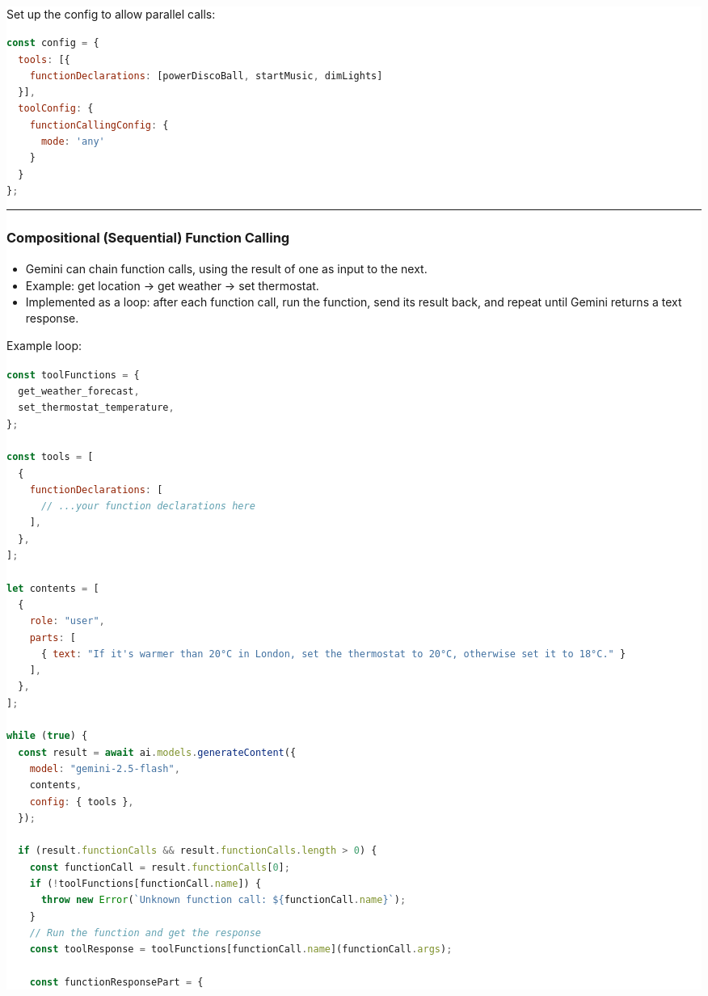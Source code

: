 Set up the config to allow parallel calls:

```javascript
const config = {
  tools: [{
    functionDeclarations: [powerDiscoBall, startMusic, dimLights]
  }],
  toolConfig: {
    functionCallingConfig: {
      mode: 'any'
    }
  }
};
```

---

### Compositional (Sequential) Function Calling

- Gemini can chain function calls, using the result of one as input to the next.
- Example: get location → get weather → set thermostat.
- Implemented as a loop: after each function call, run the function, send its result back, and repeat until Gemini returns a text response.

Example loop:

```javascript
const toolFunctions = {
  get_weather_forecast,
  set_thermostat_temperature,
};

const tools = [
  {
    functionDeclarations: [
      // ...your function declarations here
    ],
  },
];

let contents = [
  {
    role: "user",
    parts: [
      { text: "If it's warmer than 20°C in London, set the thermostat to 20°C, otherwise set it to 18°C." }
    ],
  },
];

while (true) {
  const result = await ai.models.generateContent({
    model: "gemini-2.5-flash",
    contents,
    config: { tools },
  });

  if (result.functionCalls && result.functionCalls.length > 0) {
    const functionCall = result.functionCalls[0];
    if (!toolFunctions[functionCall.name]) {
      throw new Error(`Unknown function call: ${functionCall.name}`);
    }
    // Run the function and get the response
    const toolResponse = toolFunctions[functionCall.name](functionCall.args);

    const functionResponsePart = {
```